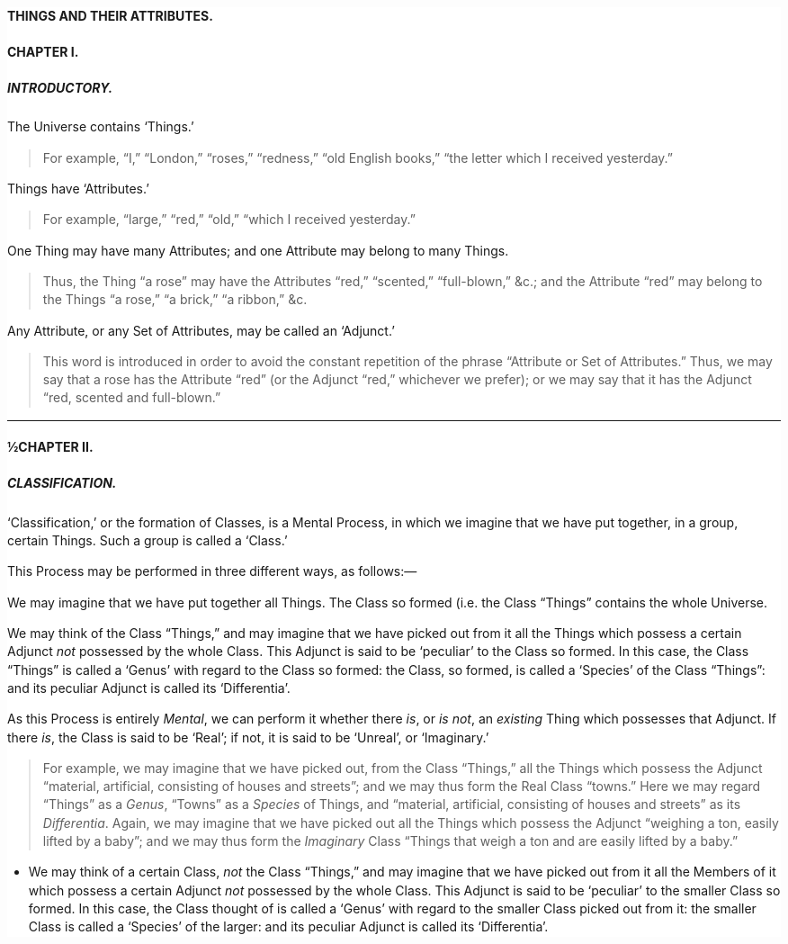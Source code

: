 #### THINGS AND THEIR ATTRIBUTES.

#### CHAPTER I.

##### _INTRODUCTORY._

The Universe contains ‘Things.’

> For example, “I,” “London,” “roses,” “redness,” “old English books,” “the letter which I received yesterday.”

Things have ‘Attributes.’

> For example, “large,” “red,” “old,” “which I received yesterday.”

One Thing may have many Attributes; and one Attribute may belong to many Things.

> Thus, the Thing “a rose” may have the Attributes “red,” “scented,” “full-blown,” &c.; and the Attribute “red” may belong to the Things “a rose,” “a brick,” “a ribbon,” &c.

Any Attribute, or any Set of Attributes, may be called an ‘Adjunct.’

> This word is introduced in order to avoid the constant repetition of the phrase “Attribute or Set of Attributes.”
> Thus, we may say that a rose has the Attribute “red” (or the Adjunct “red,” whichever we prefer); or we may say that it has the Adjunct “red, scented and full-blown.”
---

#### ½CHAPTER II.

##### _CLASSIFICATION._

‘Classification,’ or the formation of Classes, is a Mental Process, in which we imagine that we have put together, in a group, certain Things. Such a group is called a ‘Class.’

This Process may be performed in three different ways, as follows:—

  We may imagine that we have put together all Things. The Class so formed (i.e. the Class “Things” contains the whole Universe.

  We may think of the Class “Things,” and may imagine that we have picked out from it all the Things which possess a certain Adjunct _not_ possessed by the whole Class. This Adjunct is said to be ‘peculiar’ to the Class so formed. In this case, the Class “Things” is called a ‘Genus’ with regard to the Class so formed: the Class, so formed, is called a ‘Species’ of the Class “Things”: and its peculiar Adjunct is called its ‘Differentia’.

As this Process is entirely _Mental_, we can perform it whether there _is_, or _is not_, an _existing_ Thing which possesses that Adjunct. If there _is_, the Class is said to be ‘Real’; if not, it is said to be ‘Unreal’, or ‘Imaginary.’

> For example, we may imagine that we have picked out, from the Class “Things,” all the Things which possess the Adjunct “material, artificial, consisting of houses and streets”; and we may thus form the Real Class “towns.” Here we may regard “Things” as a _Genus_, “Towns” as a _Species_ of Things, and “material, artificial, consisting of houses and streets” as its _Differentia_.
> Again, we may imagine that we have picked out all the Things which possess the Adjunct “weighing a ton, easily lifted by a baby”; and we may thus form the _Imaginary_ Class “Things that weigh a ton and are easily lifted by a baby.”
-  We may think of a certain Class, _not_ the Class “Things,” and may imagine that we have picked out from it all the Members of it which possess a certain Adjunct _not_ possessed by the whole Class. This Adjunct is said to be ‘peculiar’ to the smaller Class so formed. In this case, the Class thought of is called a ‘Genus’ with regard to the smaller Class picked out from it: the smaller Class is called a ‘Species’ of the larger: and its peculiar Adjunct is called its ‘Differentia’.
